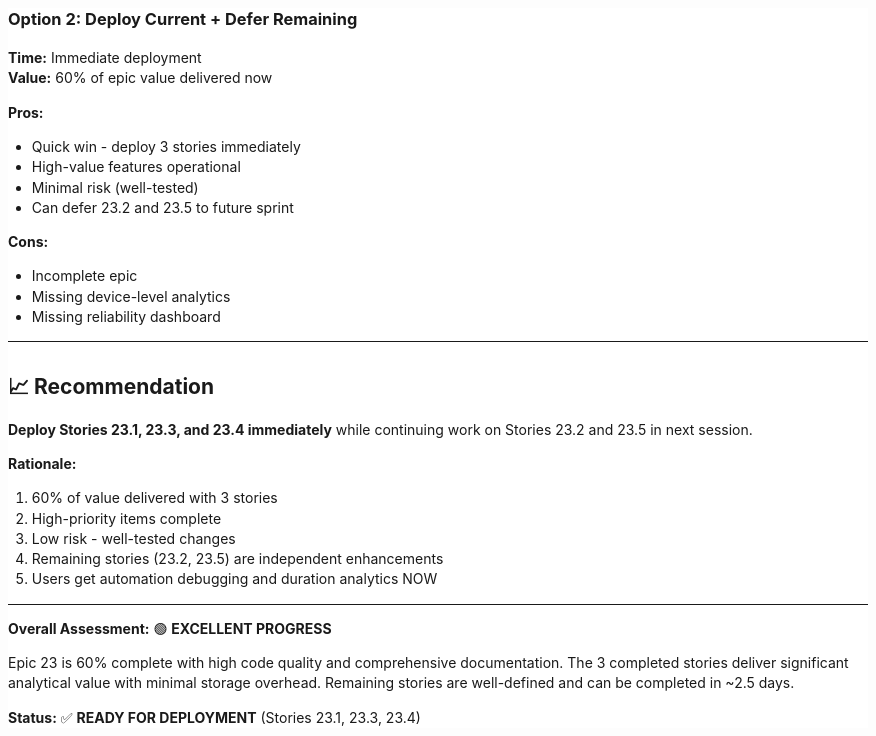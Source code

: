 
### Option 2: Deploy Current + Defer Remaining
**Time:** Immediate deployment  
**Value:** 60% of epic value delivered now

**Pros:**
- Quick win - deploy 3 stories immediately
- High-value features operational
- Minimal risk (well-tested)
- Can defer 23.2 and 23.5 to future sprint

**Cons:**
- Incomplete epic
- Missing device-level analytics
- Missing reliability dashboard

---

## 📈 **Recommendation**

**Deploy Stories 23.1, 23.3, and 23.4 immediately** while continuing work on Stories 23.2 and 23.5 in next session.

**Rationale:**
1. 60% of value delivered with 3 stories
2. High-priority items complete
3. Low risk - well-tested changes
4. Remaining stories (23.2, 23.5) are independent enhancements
5. Users get automation debugging and duration analytics NOW

---

**Overall Assessment:** 🟢 **EXCELLENT PROGRESS**

Epic 23 is 60% complete with high code quality and comprehensive documentation. The 3 completed stories deliver significant analytical value with minimal storage overhead. Remaining stories are well-defined and can be completed in ~2.5 days.

**Status:** ✅ **READY FOR DEPLOYMENT** (Stories 23.1, 23.3, 23.4)


